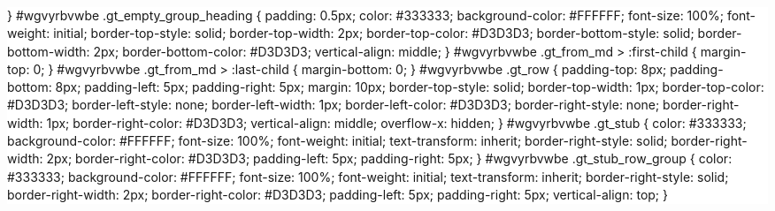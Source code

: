 }
&#10;#wgvyrbvwbe .gt_empty_group_heading {
  padding: 0.5px;
  color: #333333;
  background-color: #FFFFFF;
  font-size: 100%;
  font-weight: initial;
  border-top-style: solid;
  border-top-width: 2px;
  border-top-color: #D3D3D3;
  border-bottom-style: solid;
  border-bottom-width: 2px;
  border-bottom-color: #D3D3D3;
  vertical-align: middle;
}
&#10;#wgvyrbvwbe .gt_from_md > :first-child {
  margin-top: 0;
}
&#10;#wgvyrbvwbe .gt_from_md > :last-child {
  margin-bottom: 0;
}
&#10;#wgvyrbvwbe .gt_row {
  padding-top: 8px;
  padding-bottom: 8px;
  padding-left: 5px;
  padding-right: 5px;
  margin: 10px;
  border-top-style: solid;
  border-top-width: 1px;
  border-top-color: #D3D3D3;
  border-left-style: none;
  border-left-width: 1px;
  border-left-color: #D3D3D3;
  border-right-style: none;
  border-right-width: 1px;
  border-right-color: #D3D3D3;
  vertical-align: middle;
  overflow-x: hidden;
}
&#10;#wgvyrbvwbe .gt_stub {
  color: #333333;
  background-color: #FFFFFF;
  font-size: 100%;
  font-weight: initial;
  text-transform: inherit;
  border-right-style: solid;
  border-right-width: 2px;
  border-right-color: #D3D3D3;
  padding-left: 5px;
  padding-right: 5px;
}
&#10;#wgvyrbvwbe .gt_stub_row_group {
  color: #333333;
  background-color: #FFFFFF;
  font-size: 100%;
  font-weight: initial;
  text-transform: inherit;
  border-right-style: solid;
  border-right-width: 2px;
  border-right-color: #D3D3D3;
  padding-left: 5px;
  padding-right: 5px;
  vertical-align: top;
}